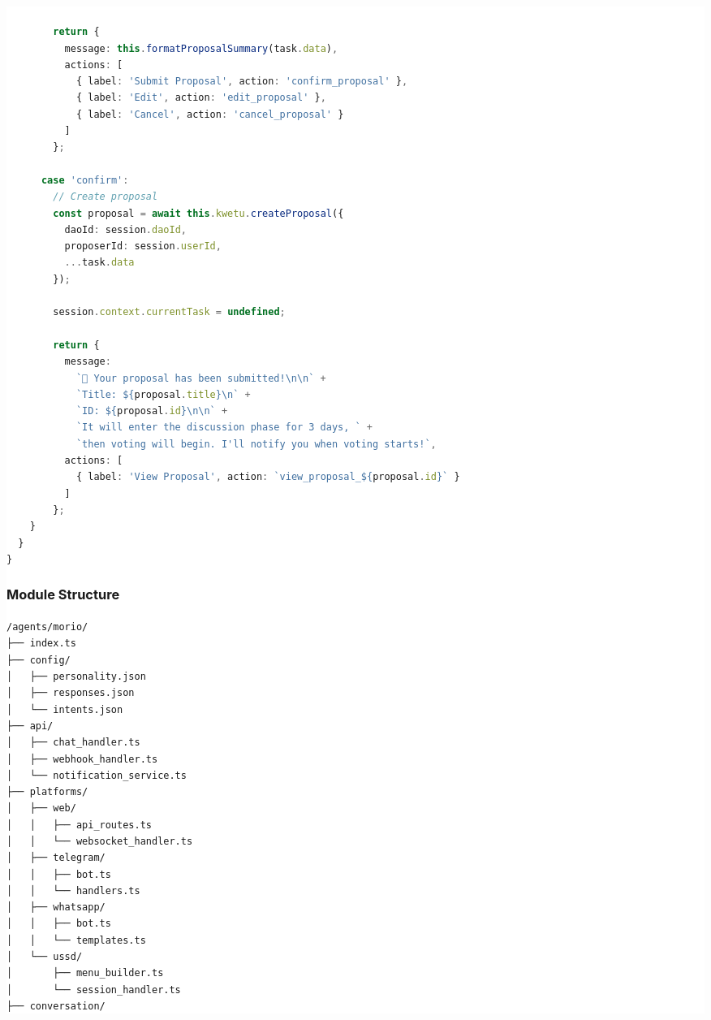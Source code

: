 ```typescript
        
        return {
          message: this.formatProposalSummary(task.data),
          actions: [
            { label: 'Submit Proposal', action: 'confirm_proposal' },
            { label: 'Edit', action: 'edit_proposal' },
            { label: 'Cancel', action: 'cancel_proposal' }
          ]
        };

      case 'confirm':
        // Create proposal
        const proposal = await this.kwetu.createProposal({
          daoId: session.daoId,
          proposerId: session.userId,
          ...task.data
        });
        
        session.context.currentTask = undefined;
        
        return {
          message: 
            `🎉 Your proposal has been submitted!\n\n` +
            `Title: ${proposal.title}\n` +
            `ID: ${proposal.id}\n\n` +
            `It will enter the discussion phase for 3 days, ` +
            `then voting will begin. I'll notify you when voting starts!`,
          actions: [
            { label: 'View Proposal', action: `view_proposal_${proposal.id}` }
          ]
        };
    }
  }
}
```

### Module Structure

```
/agents/morio/
├── index.ts
├── config/
│   ├── personality.json
│   ├── responses.json
│   └── intents.json
├── api/
│   ├── chat_handler.ts
│   ├── webhook_handler.ts
│   └── notification_service.ts
├── platforms/
│   ├── web/
│   │   ├── api_routes.ts
│   │   └── websocket_handler.ts
│   ├── telegram/
│   │   ├── bot.ts
│   │   └── handlers.ts
│   ├── whatsapp/
│   │   ├── bot.ts
│   │   └── templates.ts
│   └── ussd/
│       ├── menu_builder.ts
│       └── session_handler.ts
├── conversation/
```